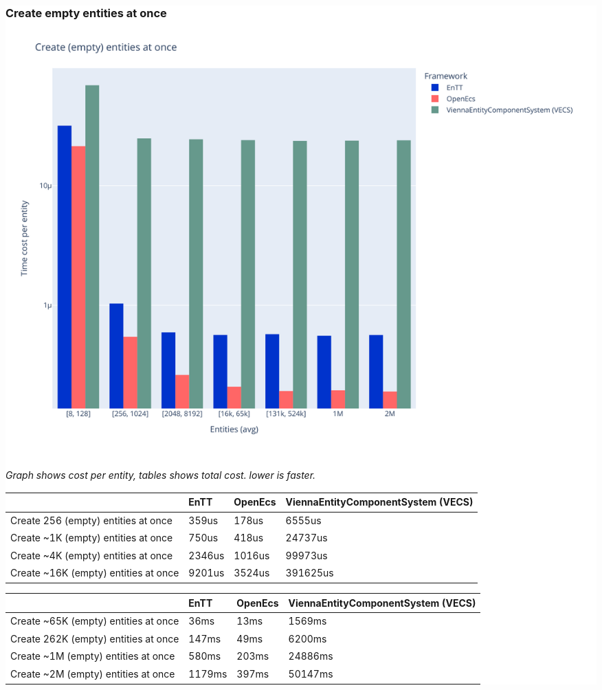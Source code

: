 
### Create empty entities at once

![CreateEmptyEntitiesInBulk Plot](./CreateEmptyEntitiesInBulk.svg)

_Graph shows cost per entity, tables shows total cost. lower is faster._

|                                       | EnTT   | OpenEcs   | ViennaEntityComponentSystem (VECS)   |
|:--------------------------------------|:-------|:----------|:-------------------------------------|
| Create   256 (empty) entities at once | 359us  | 178us     | 6555us                               |
| Create   ~1K (empty) entities at once | 750us  | 418us     | 24737us                              |
| Create   ~4K (empty) entities at once | 2346us | 1016us    | 99973us                              |
| Create  ~16K (empty) entities at once | 9201us | 3524us    | 391625us                             |

|                                       | EnTT   | OpenEcs   | ViennaEntityComponentSystem (VECS)   |
|:--------------------------------------|:-------|:----------|:-------------------------------------|
| Create  ~65K (empty) entities at once | 36ms   | 13ms      | 1569ms                               |
| Create  262K (empty) entities at once | 147ms  | 49ms      | 6200ms                               |
| Create   ~1M (empty) entities at once | 580ms  | 203ms     | 24886ms                              |
| Create   ~2M (empty) entities at once | 1179ms | 397ms     | 50147ms                              |

